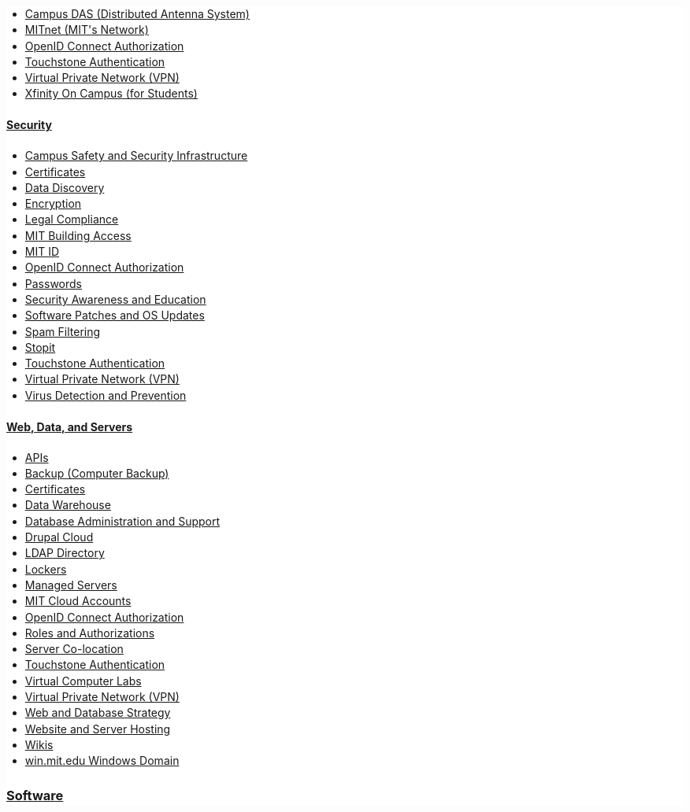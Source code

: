 * [Campus DAS (Distributed Antenna System)](https://ist.mit.edu/campus-DAS?category=10)
* [MITnet (MIT's Network)](https://ist.mit.edu/mitnet?category=10)
* [OpenID Connect Authorization](https://ist.mit.edu/oidc?category=10)
* [Touchstone Authentication](https://ist.mit.edu/touchstone?category=10)
* [Virtual Private Network (VPN)](https://ist.mit.edu/vpn?category=10)
* [Xfinity On Campus (for Students)](https://ist.mit.edu/xfinity-on-campus?category=10)

#### [Security](https://ist.mit.edu/taxonomy/term/11)

* [Campus Safety and Security Infrastructure](https://ist.mit.edu/campus-safety?category=11)
* [Certificates](https://ist.mit.edu/certificates?category=11)
* [Data Discovery](https://ist.mit.edu/data-discovery?category=11)
* [Encryption](https://ist.mit.edu/encryption?category=11)
* [Legal Compliance](https://ist.mit.edu/compliance?category=11)
* [MIT Building Access](https://ist.mit.edu/building-access?category=11)
* [MIT ID](https://ist.mit.edu/id?category=11)
* [OpenID Connect Authorization](https://ist.mit.edu/oidc?category=11)
* [Passwords](https://ist.mit.edu/passwords?category=11)
* [Security Awareness and Education](https://ist.mit.edu/security-awareness-education?category=11)
* [Software Patches and OS Updates](https://ist.mit.edu/patches-os-updates?category=11)
* [Spam Filtering](https://ist.mit.edu/spam?category=11)
* [Stopit](https://ist.mit.edu/stopit?category=11)
* [Touchstone Authentication](https://ist.mit.edu/touchstone?category=11)
* [Virtual Private Network (VPN)](https://ist.mit.edu/vpn?category=11)
* [Virus Detection and Prevention](https://ist.mit.edu/virus?category=11)

#### [Web, Data, and Servers](https://ist.mit.edu/taxonomy/term/15)

* [APIs](https://ist.mit.edu/apis?category=15)
* [Backup (Computer Backup)](https://ist.mit.edu/backup?category=15)
* [Certificates](https://ist.mit.edu/certificates?category=15)
* [Data Warehouse](https://ist.mit.edu/warehouse?category=15)
* [Database Administration and Support](https://ist.mit.edu/database-admin?category=15)
* [Drupal Cloud](https://ist.mit.edu/drupalcloud?category=15)
* [LDAP Directory](https://ist.mit.edu/ldap-directory?category=15)
* [Lockers](https://ist.mit.edu/lockers?category=15)
* [Managed Servers](https://ist.mit.edu/managed-servers?category=15)
* [MIT Cloud Accounts](https://ist.mit.edu/cloud-accounts?category=15)
* [OpenID Connect Authorization](https://ist.mit.edu/oidc?category=15)
* [Roles and Authorizations](https://ist.mit.edu/rolesdb?category=15)
* [Server Co-location](https://ist.mit.edu/colocation?category=15)
* [Touchstone Authentication](https://ist.mit.edu/touchstone?category=15)
* [Virtual Computer Labs](https://ist.mit.edu/virtual-computer-lab?category=15)
* [Virtual Private Network (VPN)](https://ist.mit.edu/vpn?category=15)
* [Web and Database Strategy](https://ist.mit.edu/dcad?category=15)
* [Website and Server Hosting](https://ist.mit.edu/hosting-consultation?category=15)
* [Wikis](https://ist.mit.edu/wikis?category=15)
* [win.mit.edu Windows Domain](https://ist.mit.edu/winmitedu?category=15)



### [Software](https://ist.mit.edu/software-hardware)
